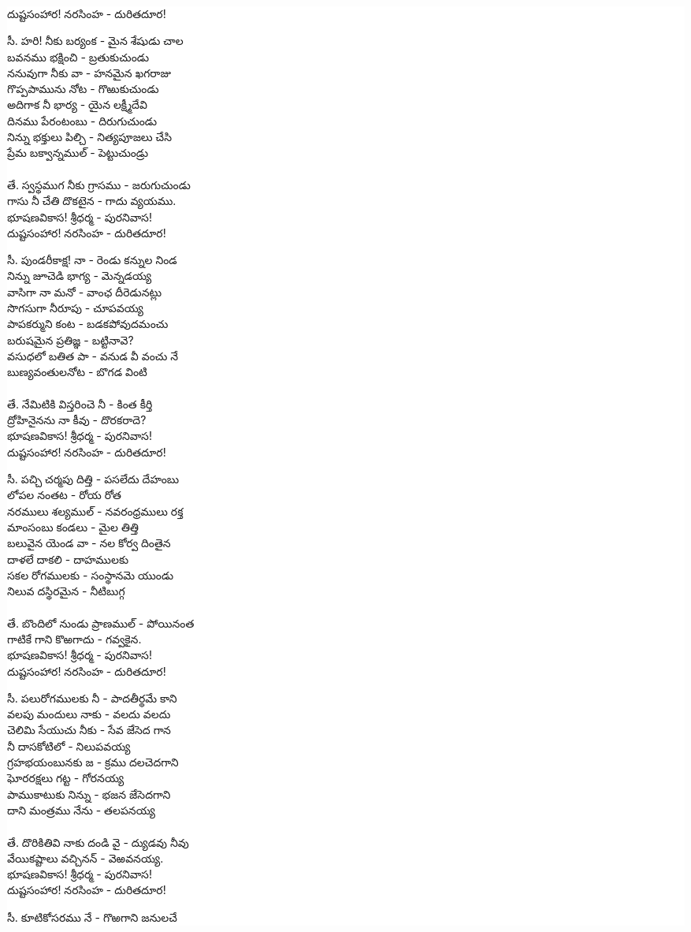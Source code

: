 దుష్టసంహార! నరసింహ - దురితదూర!
</p>
<p>
సీ. హరి! నీకు బర్యంక - మైన శేషుడు చాల<br/>
బవనము భక్షించి - బ్రతుకుచుండు<br/>
ననువుగా నీకు వా - హనమైన ఖగరాజు<br/>
గొప్పపామును నోట - గొఱుకుచుండు<br/>
అదిగాక నీ భార్య - యైన లక్ష్మీదేవి<br/>
దినము పేరంటంబు - దిరుగుచుండు<br/>
నిన్ను భక్తులు పిల్చి - నిత్యపూజలు చేసి<br/>
ప్రేమ బక్వాన్నముల్ - పెట్టుచుండ్రు<br/>
<br/>
తే. స్వస్థముగ నీకు గ్రాసము - జరుగుచుండు<br/>
గాసు నీ చేతి దొకటైన - గాదు వ్యయము.<br/>
భూషణవికాస! శ్రీధర్మ - పురనివాస!<br/>
దుష్టసంహార! నరసింహ - దురితదూర!
</p>
<p>
సీ. పుండరీకాక్ష! నా - రెండు కన్నుల నిండ<br/>
నిన్ను జూచెడి భాగ్య - మెన్నడయ్య<br/>
వాసిగా నా మనో - వాంఛ దీరెడునట్లు<br/>
సొగసుగా నీరూపు - చూపవయ్య<br/>
పాపకర్ముని కంట - బడకపోవుదమంచు<br/>
బరుషమైన ప్రతిజ్ఞ - బట్టినావె?<br/>
వసుధలో బతిత పా - వనుడ వీ వంచు నే<br/>
బుణ్యవంతులనోట - బొగడ వింటి<br/>
<br/>
తే. నేమిటికి విస్తరించె నీ - కింత కీర్తి<br/>
ద్రోహినైనను నా కీవు - దొరకరాదె?<br/>
భూషణవికాస! శ్రీధర్మ - పురనివాస!<br/>
దుష్టసంహార! నరసింహ - దురితదూర!
</p>
<p>
సీ. పచ్చి చర్మపు దిత్తి - పసలేదు దేహంబు<br/>
లోపల నంతట - రోయ రోత<br/>
నరములు శల్యముల్ - నవరంధ్రములు రక్త<br/>
మాంసంబు కండలు - మైల తిత్తి<br/>
బలువైన యెండ వా - నల కోర్వ దింతైన<br/>
దాళలే దాకలి - దాహములకు<br/>
సకల రోగములకు - సంస్థానమె యుండు<br/>
నిలువ దస్థిరమైన - నీటిబుగ్గ<br/>
<br/>
తే. బొందిలో నుండు ప్రాణముల్ - పోయినంత<br/>
గాటికే గాని కొఱగాదు - గవ్వకైన.<br/>
భూషణవికాస! శ్రీధర్మ - పురనివాస!<br/>
దుష్టసంహార! నరసింహ - దురితదూర!
</p>
<p>
సీ. పలురోగములకు నీ - పాదతీర్థమే కాని<br/>
వలపు మందులు నాకు - వలదు వలదు<br/>
చెలిమి సేయుచు నీకు - సేవ జేసెద గాన<br/>
నీ దాసకోటిలో - నిలుపవయ్య<br/>
గ్రహభయంబునకు జ - క్రము దలచెదగాని<br/>
ఘోరరక్షలు గట్ట - గోరనయ్య<br/>
పాముకాటుకు నిన్ను - భజన జేసెదగాని<br/>
దాని మంత్రము నేను - తలపనయ్య<br/>
<br/>
తే. దొరికితివి నాకు దండి వై - ద్యుడవు నీవు<br/>
వేయికష్టాలు వచ్చినన్ - వెఱవనయ్య.<br/>
భూషణవికాస! శ్రీధర్మ - పురనివాస!<br/>
దుష్టసంహార! నరసింహ - దురితదూర!
</p>
<p>
సీ. కూటికోసరము నే - గొఱగాని జనులచే<br/>